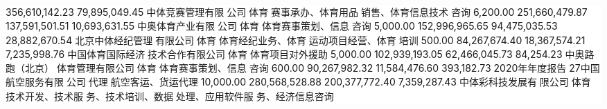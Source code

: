 356,610,142.23
79,895,049.45
中体竞赛管理有限
公司
体育
赛事承办、体育用品
销售、体育信息技术
咨询
6,200.00
251,660,479.87
137,591,501.51
10,693,631.55
中奥体育产业有限
公司
体育
体育赛事策划、信息
咨询
5,000.00
152,996,965.65
94,475,035.53
28,882,670.54
北京中体经纪管理
有限公司
体育
体育经纪业务、体育
运动项目经营、体育
培训
500.00
84,267,674.40
18,367,574.21
7,235,998.76
中国体育国际经济
技术合作有限公司
体育
体育项目对外援助
5,000.00
102,939,193.05
62,466,045.73
84,254.23
中奥路跑（北京）
体育管理有限公司
体育
体育赛事策划、信息
咨询
600.00
90,267,982.32
11,584,476.60
393,182.73
2020年年度报告
27中国航空服务有限
公司
代理
航空客运、货运代理
10,000.00
280,568,528.88
200,377,772.40
7,359,287.43
中体彩科技发展有
限公司
体育
技术开发、技术服
务、技术培训、数据
处理、应用软件服
务、经济信息咨询